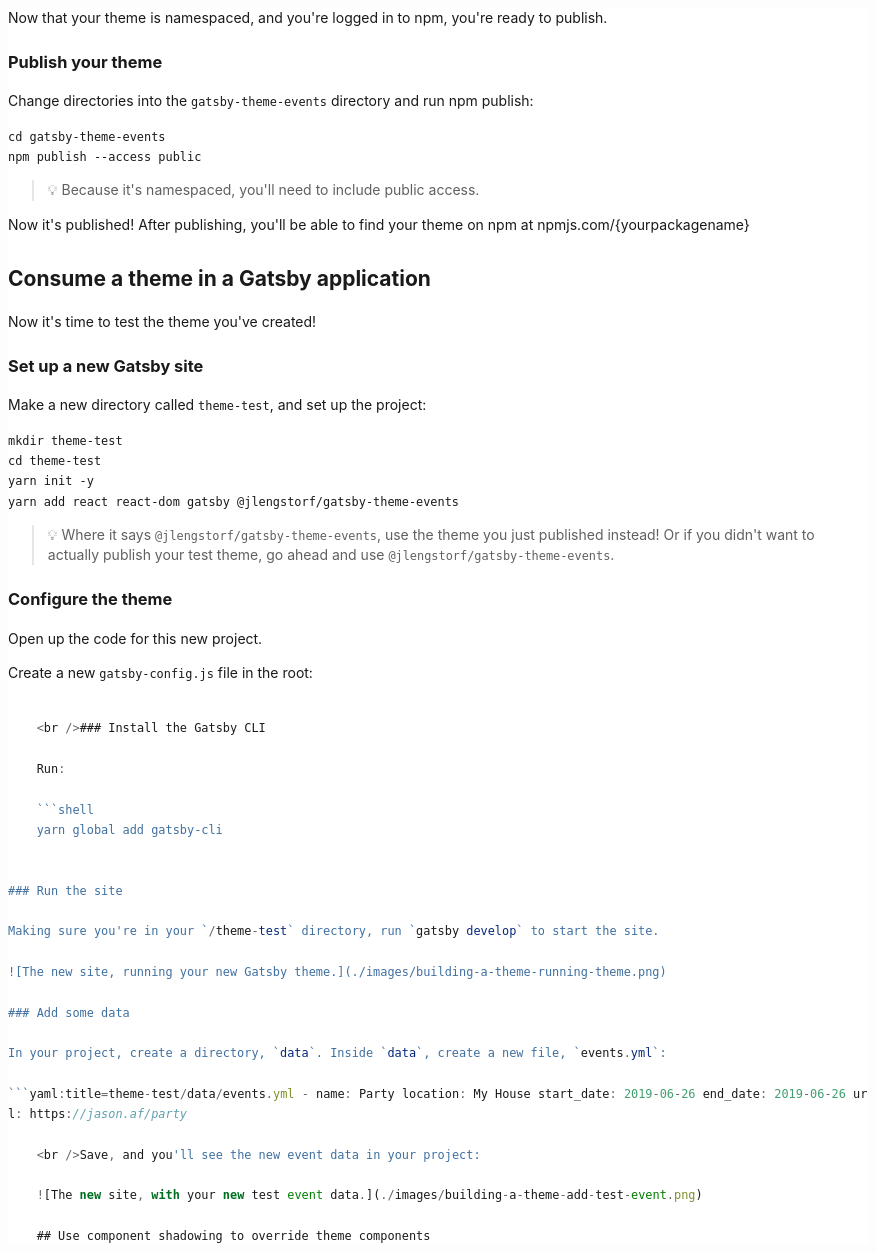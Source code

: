 Now that your theme is namespaced, and you're logged in to npm, you're ready to publish.

### Publish your theme

Change directories into the `gatsby-theme-events` directory and run npm publish:

```shell
cd gatsby-theme-events
npm publish --access public
```

> 💡 Because it's namespaced, you'll need to include public access.

Now it's published! After publishing, you'll be able to find your theme on npm at npmjs.com/{yourpackagename}

## Consume a theme in a Gatsby application

Now it's time to test the theme you've created!

### Set up a new Gatsby site

Make a new directory called `theme-test`, and set up the project:

```shell
mkdir theme-test
cd theme-test
yarn init -y
yarn add react react-dom gatsby @jlengstorf/gatsby-theme-events
```

> 💡 Where it says `@jlengstorf/gatsby-theme-events`, use the theme you just published instead! Or if you didn't want to actually publish your test theme, go ahead and use `@jlengstorf/gatsby-theme-events`.

### Configure the theme

Open up the code for this new project.

Create a new `gatsby-config.js` file in the root:

```javascript:title=theme-test/gatsby-config.js module.exports = { plugins: ["@jlengstorf/gatsby-theme-events"], }

    <br />### Install the Gatsby CLI
    
    Run:
    
    ```shell
    yarn global add gatsby-cli
    

### Run the site

Making sure you're in your `/theme-test` directory, run `gatsby develop` to start the site.

![The new site, running your new Gatsby theme.](./images/building-a-theme-running-theme.png)

### Add some data

In your project, create a directory, `data`. Inside `data`, create a new file, `events.yml`:

```yaml:title=theme-test/data/events.yml - name: Party location: My House start_date: 2019-06-26 end_date: 2019-06-26 url: https://jason.af/party

    <br />Save, and you'll see the new event data in your project:
    
    ![The new site, with your new test event data.](./images/building-a-theme-add-test-event.png)
    
    ## Use component shadowing to override theme components
```